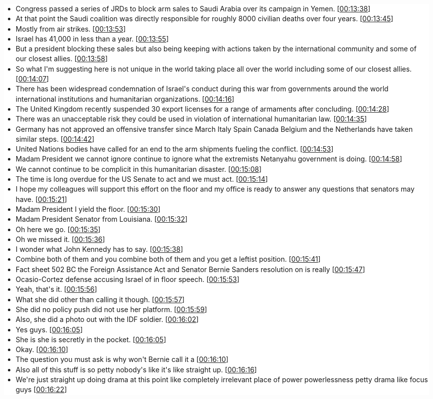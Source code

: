 *  Congress passed a series of JRDs to block arm sales to Saudi Arabia over its campaign in Yemen. [[00:13:38](https://www.youtube.com/watch?v=bZrLPRPsr7k&t=818.2s)]
*  At that point the Saudi coalition was directly responsible for roughly 8000 civilian deaths over four years. [[00:13:45](https://www.youtube.com/watch?v=bZrLPRPsr7k&t=825.6s)]
*  Mostly from air strikes. [[00:13:53](https://www.youtube.com/watch?v=bZrLPRPsr7k&t=833.4s)]
*  Israel has 41,000 in less than a year. [[00:13:55](https://www.youtube.com/watch?v=bZrLPRPsr7k&t=835.0s)]
*  But a president blocking these sales but also being keeping with actions taken by the international community and some of our closest allies. [[00:13:58](https://www.youtube.com/watch?v=bZrLPRPsr7k&t=838.4s)]
*  So what I'm suggesting here is not unique in the world taking place all over the world including some of our closest allies. [[00:14:07](https://www.youtube.com/watch?v=bZrLPRPsr7k&t=847.7s)]
*  There has been widespread condemnation of Israel's conduct during this war from governments around the world international institutions and humanitarian organizations. [[00:14:16](https://www.youtube.com/watch?v=bZrLPRPsr7k&t=856.5s)]
*  The United Kingdom recently suspended 30 export licenses for a range of armaments after concluding. [[00:14:28](https://www.youtube.com/watch?v=bZrLPRPsr7k&t=868.0s)]
*  There was an unacceptable risk they could be used in violation of international humanitarian law. [[00:14:35](https://www.youtube.com/watch?v=bZrLPRPsr7k&t=875.6999999999999s)]
*  Germany has not approved an offensive transfer since March Italy Spain Canada Belgium and the Netherlands have taken similar steps. [[00:14:42](https://www.youtube.com/watch?v=bZrLPRPsr7k&t=882.1999999999999s)]
*  United Nations bodies have called for an end to the arm shipments fueling the conflict. [[00:14:53](https://www.youtube.com/watch?v=bZrLPRPsr7k&t=893.6s)]
*  Madam President we cannot ignore continue to ignore what the extremists Netanyahu government is doing. [[00:14:58](https://www.youtube.com/watch?v=bZrLPRPsr7k&t=898.8000000000001s)]
*  We cannot continue to be complicit in this humanitarian disaster. [[00:15:08](https://www.youtube.com/watch?v=bZrLPRPsr7k&t=908.8000000000001s)]
*  The time is long overdue for the US Senate to act and we must act. [[00:15:14](https://www.youtube.com/watch?v=bZrLPRPsr7k&t=914.8000000000001s)]
*  I hope my colleagues will support this effort on the floor and my office is ready to answer any questions that senators may have. [[00:15:21](https://www.youtube.com/watch?v=bZrLPRPsr7k&t=921.7s)]
*  Madam President I yield the floor. [[00:15:30](https://www.youtube.com/watch?v=bZrLPRPsr7k&t=930.9s)]
*  Madam President Senator from Louisiana. [[00:15:32](https://www.youtube.com/watch?v=bZrLPRPsr7k&t=932.6s)]
*  Oh here we go. [[00:15:35](https://www.youtube.com/watch?v=bZrLPRPsr7k&t=935.7s)]
*  Oh we missed it. [[00:15:36](https://www.youtube.com/watch?v=bZrLPRPsr7k&t=936.8000000000001s)]
*  I wonder what John Kennedy has to say. [[00:15:38](https://www.youtube.com/watch?v=bZrLPRPsr7k&t=938.7s)]
*  Combine both of them and you combine both of them and you get a leftist position. [[00:15:41](https://www.youtube.com/watch?v=bZrLPRPsr7k&t=941.8000000000001s)]
*  Fact sheet 502 BC the Foreign Assistance Act and Senator Bernie Sanders resolution on is really [[00:15:47](https://www.youtube.com/watch?v=bZrLPRPsr7k&t=947.0s)]
*  Ocasio-Cortez defense accusing Israel of in floor speech. [[00:15:53](https://www.youtube.com/watch?v=bZrLPRPsr7k&t=953.3s)]
*  Yeah, that's it. [[00:15:56](https://www.youtube.com/watch?v=bZrLPRPsr7k&t=956.6s)]
*  What she did other than calling it though. [[00:15:57](https://www.youtube.com/watch?v=bZrLPRPsr7k&t=957.9s)]
*  She did no policy push did not use her platform. [[00:15:59](https://www.youtube.com/watch?v=bZrLPRPsr7k&t=959.3s)]
*  Also, she did a photo out with the IDF soldier. [[00:16:02](https://www.youtube.com/watch?v=bZrLPRPsr7k&t=962.4s)]
*  Yes guys. [[00:16:05](https://www.youtube.com/watch?v=bZrLPRPsr7k&t=965.0s)]
*  She is she is secretly in the pocket. [[00:16:05](https://www.youtube.com/watch?v=bZrLPRPsr7k&t=965.9s)]
*  Okay. [[00:16:10](https://www.youtube.com/watch?v=bZrLPRPsr7k&t=970.1s)]
*  The question you must ask is why won't Bernie call it a [[00:16:10](https://www.youtube.com/watch?v=bZrLPRPsr7k&t=970.7s)]
*  Also all of this stuff is so petty nobody's like it's like straight up. [[00:16:16](https://www.youtube.com/watch?v=bZrLPRPsr7k&t=976.8s)]
*  We're just straight up doing drama at this point like completely irrelevant place of power powerlessness petty drama like focus guys [[00:16:22](https://www.youtube.com/watch?v=bZrLPRPsr7k&t=982.5s)]